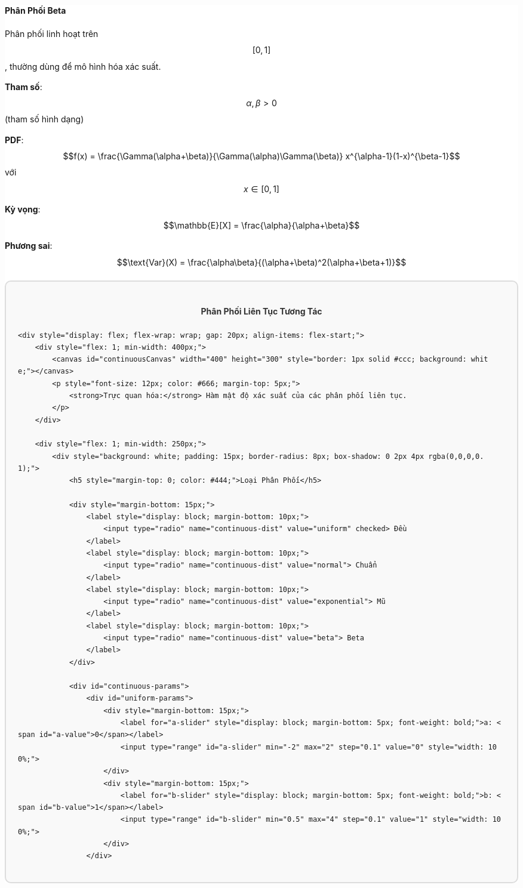 #### Phân Phối Beta

Phân phối linh hoạt trên $$[0,1]$$, thường dùng để mô hình hóa xác suất.

**Tham số**: $$\alpha, \beta > 0$$ (tham số hình dạng)

**PDF**: $$f(x) = \frac{\Gamma(\alpha+\beta)}{\Gamma(\alpha)\Gamma(\beta)} x^{\alpha-1}(1-x)^{\beta-1}$$ với $$x \in [0,1]$$

**Kỳ vọng**: $$\mathbb{E}[X] = \frac{\alpha}{\alpha+\beta}$$

**Phương sai**: $$\text{Var}(X) = \frac{\alpha\beta}{(\alpha+\beta)^2(\alpha+\beta+1)}$$

<div id="continuous-distributions-demo" style="border: 2px solid #ddd; padding: 20px; margin: 20px 0; border-radius: 10px; background-color: #f9f9f9;">
    <h4 style="text-align: center; color: #333;">Phân Phối Liên Tục Tương Tác</h4>
    
    <div style="display: flex; flex-wrap: wrap; gap: 20px; align-items: flex-start;">
        <div style="flex: 1; min-width: 400px;">
            <canvas id="continuousCanvas" width="400" height="300" style="border: 1px solid #ccc; background: white;"></canvas>
            <p style="font-size: 12px; color: #666; margin-top: 5px;">
                <strong>Trực quan hóa:</strong> Hàm mật độ xác suất của các phân phối liên tục.
            </p>
        </div>
        
        <div style="flex: 1; min-width: 250px;">
            <div style="background: white; padding: 15px; border-radius: 8px; box-shadow: 0 2px 4px rgba(0,0,0,0.1);">
                <h5 style="margin-top: 0; color: #444;">Loại Phân Phối</h5>
                
                <div style="margin-bottom: 15px;">
                    <label style="display: block; margin-bottom: 10px;">
                        <input type="radio" name="continuous-dist" value="uniform" checked> Đều
                    </label>
                    <label style="display: block; margin-bottom: 10px;">
                        <input type="radio" name="continuous-dist" value="normal"> Chuẩn
                    </label>
                    <label style="display: block; margin-bottom: 10px;">
                        <input type="radio" name="continuous-dist" value="exponential"> Mũ
                    </label>
                    <label style="display: block; margin-bottom: 10px;">
                        <input type="radio" name="continuous-dist" value="beta"> Beta
                    </label>
                </div>
                
                <div id="continuous-params">
                    <div id="uniform-params">
                        <div style="margin-bottom: 15px;">
                            <label for="a-slider" style="display: block; margin-bottom: 5px; font-weight: bold;">a: <span id="a-value">0</span></label>
                            <input type="range" id="a-slider" min="-2" max="2" step="0.1" value="0" style="width: 100%;">
                        </div>
                        <div style="margin-bottom: 15px;">
                            <label for="b-slider" style="display: block; margin-bottom: 5px; font-weight: bold;">b: <span id="b-value">1</span></label>
                            <input type="range" id="b-slider" min="0.5" max="4" step="0.1" value="1" style="width: 100%;">
                        </div>
                    </div>
                    